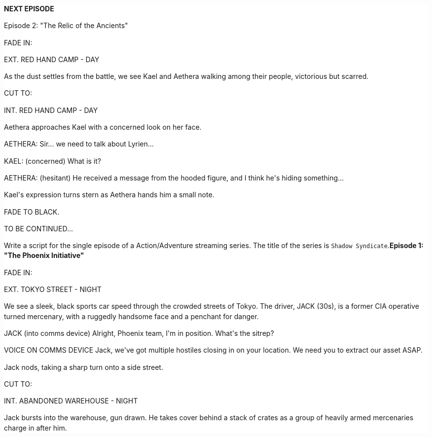 **NEXT EPISODE**

Episode 2: "The Relic of the Ancients"

FADE IN:

EXT. RED HAND CAMP - DAY

As the dust settles from the battle, we see Kael and Aethera walking among their people, victorious but scarred.

CUT TO:

INT. RED HAND CAMP - DAY

Aethera approaches Kael with a concerned look on her face.

AETHERA:
Sir... we need to talk about Lyrien...

KAEL:
(concerned)
What is it?

AETHERA:
(hesitant)
He received a message from the hooded figure, and I think he's hiding something...

Kael's expression turns stern as Aethera hands him a small note.

FADE TO BLACK.

TO BE CONTINUED...<end>

Write a script for the single episode of a Action/Adventure streaming series. The title of the series is `Shadow Syndicate`.<start>**Episode 1: "The Phoenix Initiative"**

FADE IN:

EXT. TOKYO STREET - NIGHT

We see a sleek, black sports car speed through the crowded streets of Tokyo. The driver, JACK (30s), is a former CIA operative turned mercenary, with a ruggedly handsome face and a penchant for danger.

JACK
(into comms device)
Alright, Phoenix team, I'm in position. What's the sitrep?

VOICE ON COMMS DEVICE
 Jack, we've got multiple hostiles closing in on your location. We need you to extract our asset ASAP.

Jack nods, taking a sharp turn onto a side street.

CUT TO:

INT. ABANDONED WAREHOUSE - NIGHT

Jack bursts into the warehouse, gun drawn. He takes cover behind a stack of crates as a group of heavily armed mercenaries charge in after him.
